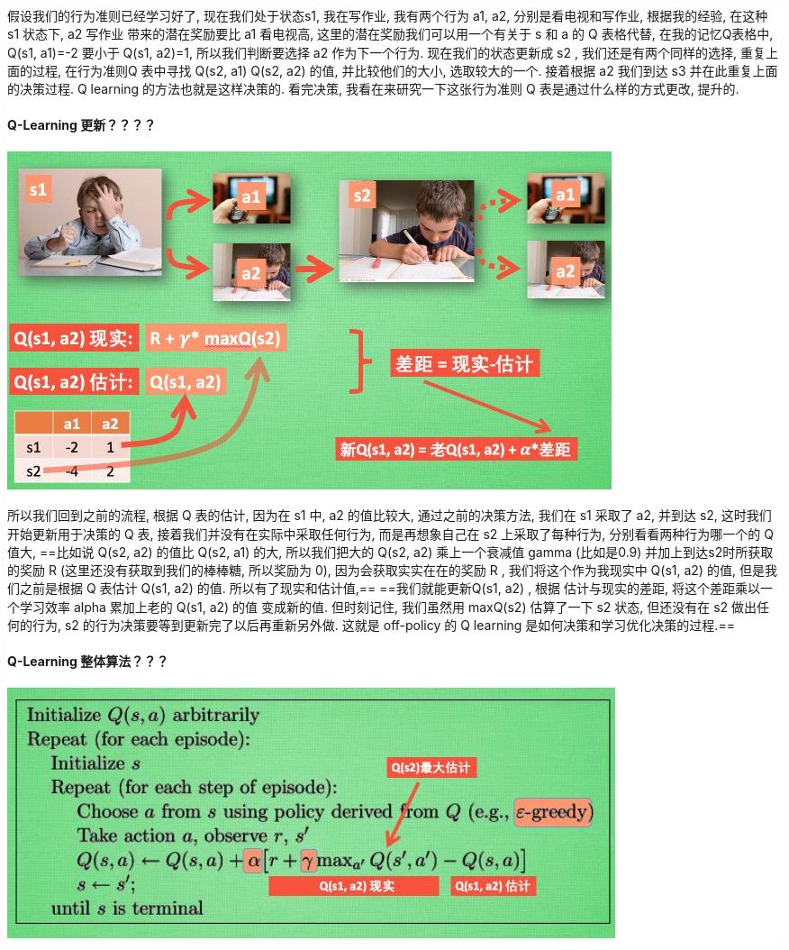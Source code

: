 假设我们的行为准则已经学习好了, 现在我们处于状态s1, 我在写作业, 我有两个行为 a1, a2, 分别是看电视和写作业, 根据我的经验, 在这种 s1 状态下, a2 写作业 带来的潜在奖励要比 a1 看电视高, 这里的潜在奖励我们可以用一个有关于 s 和 a 的 Q 表格代替, 在我的记忆Q表格中, Q(s1, a1)=-2 要小于 Q(s1, a2)=1, 所以我们判断要选择 a2 作为下一个行为. 现在我们的状态更新成 s2 , 我们还是有两个同样的选择, 重复上面的过程, 在行为准则Q 表中寻找 Q(s2, a1) Q(s2, a2) 的值, 并比较他们的大小, 选取较大的一个. 接着根据 a2 我们到达 s3 并在此重复上面的决策过程. Q learning 的方法也就是这样决策的. 看完决策, 我看在来研究一下这张行为准则 Q 表是通过什么样的方式更改, 提升的.

#### Q-Learning 更新？？？？

![preview](张翔宇工作汇报.assets/v2-1ad918f7517c0e42ba2d9c9c52e1e94f_r.jpg)

所以我们回到之前的流程, 根据 Q 表的估计, 因为在 s1 中, a2 的值比较大, 通过之前的决策方法, 我们在 s1 采取了 a2, 并到达 s2, 这时我们开始更新用于决策的 Q 表, 接着我们并没有在实际中采取任何行为, 而是再想象自己在 s2 上采取了每种行为, 分别看看两种行为哪一个的 Q 值大, ==比如说 Q(s2, a2) 的值比 Q(s2, a1) 的大, 所以我们把大的 Q(s2, a2) 乘上一个衰减值 gamma (比如是0.9) 并加上到达s2时所获取的奖励 R (这里还没有获取到我们的棒棒糖, 所以奖励为 0), 因为会获取实实在在的奖励 R , 我们将这个作为我现实中 Q(s1, a2) 的值, 但是我们之前是根据 Q 表估计 Q(s1, a2) 的值. 所以有了现实和估计值,== ==我们就能更新Q(s1, a2) , 根据 估计与现实的差距, 将这个差距乘以一个学习效率 alpha 累加上老的 Q(s1, a2) 的值 变成新的值. 但时刻记住, 我们虽然用 maxQ(s2) 估算了一下 s2 状态, 但还没有在 s2 做出任何的行为, s2 的行为决策要等到更新完了以后再重新另外做. 这就是 off-policy 的 Q learning 是如何决策和学习优化决策的过程.==

#### Q-Learning 整体算法？？？

![preview](张翔宇工作汇报.assets/v2-9e87bc490400e4356dd7a24fa656544c_r.jpg)
